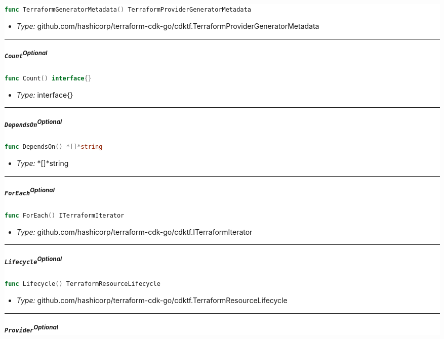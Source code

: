 ```go
func TerraformGeneratorMetadata() TerraformProviderGeneratorMetadata
```

- *Type:* github.com/hashicorp/terraform-cdk-go/cdktf.TerraformProviderGeneratorMetadata

---

##### `Count`<sup>Optional</sup> <a name="Count" id="@cdktf/provider-gitlab.dataGitlabProjectIssues.DataGitlabProjectIssues.property.count"></a>

```go
func Count() interface{}
```

- *Type:* interface{}

---

##### `DependsOn`<sup>Optional</sup> <a name="DependsOn" id="@cdktf/provider-gitlab.dataGitlabProjectIssues.DataGitlabProjectIssues.property.dependsOn"></a>

```go
func DependsOn() *[]*string
```

- *Type:* *[]*string

---

##### `ForEach`<sup>Optional</sup> <a name="ForEach" id="@cdktf/provider-gitlab.dataGitlabProjectIssues.DataGitlabProjectIssues.property.forEach"></a>

```go
func ForEach() ITerraformIterator
```

- *Type:* github.com/hashicorp/terraform-cdk-go/cdktf.ITerraformIterator

---

##### `Lifecycle`<sup>Optional</sup> <a name="Lifecycle" id="@cdktf/provider-gitlab.dataGitlabProjectIssues.DataGitlabProjectIssues.property.lifecycle"></a>

```go
func Lifecycle() TerraformResourceLifecycle
```

- *Type:* github.com/hashicorp/terraform-cdk-go/cdktf.TerraformResourceLifecycle

---

##### `Provider`<sup>Optional</sup> <a name="Provider" id="@cdktf/provider-gitlab.dataGitlabProjectIssues.DataGitlabProjectIssues.property.provider"></a>
